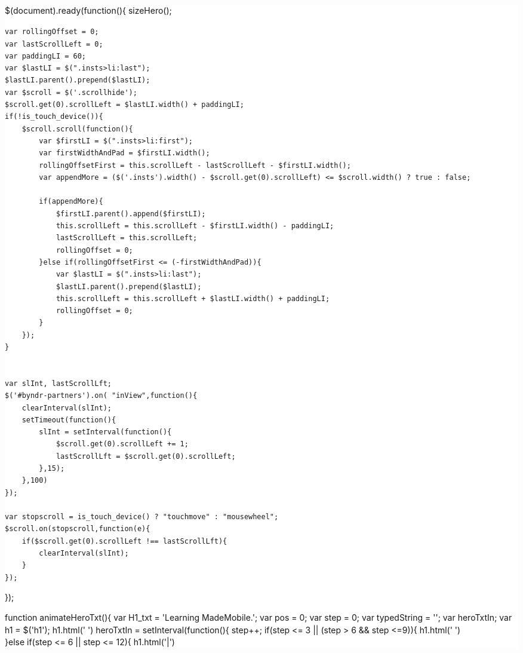 $(document).ready(function(){
    sizeHero();
    
    var rollingOffset = 0;
    var lastScrollLeft = 0;
    var paddingLI = 60;
    var $lastLI = $(".insts>li:last");
    $lastLI.parent().prepend($lastLI);
    var $scroll = $('.scrollhide');
    $scroll.get(0).scrollLeft = $lastLI.width() + paddingLI;
    if(!is_touch_device()){
        $scroll.scroll(function(){
            var $firstLI = $(".insts>li:first");
            var firstWidthAndPad = $firstLI.width();    
            rollingOffsetFirst = this.scrollLeft - lastScrollLeft - $firstLI.width();
            var appendMore = ($('.insts').width() - $scroll.get(0).scrollLeft) <= $scroll.width() ? true : false;
        
            if(appendMore){
                $firstLI.parent().append($firstLI);
                this.scrollLeft = this.scrollLeft - $firstLI.width() - paddingLI;
                lastScrollLeft = this.scrollLeft;
                rollingOffset = 0;
            }else if(rollingOffsetFirst <= (-firstWidthAndPad)){            
                var $lastLI = $(".insts>li:last");
                $lastLI.parent().prepend($lastLI);
                this.scrollLeft = this.scrollLeft + $lastLI.width() + paddingLI;
                rollingOffset = 0;
            }
        });
    }
    
    
    var slInt, lastScrollLft;
    $('#byndr-partners').on( "inView",function(){
        clearInterval(slInt);
        setTimeout(function(){
            slInt = setInterval(function(){
                $scroll.get(0).scrollLeft += 1;
                lastScrollLft = $scroll.get(0).scrollLeft;
            },15); 
        },100)
    });
    
    var stopscroll = is_touch_device() ? "touchmove" : "mousewheel";
    $scroll.on(stopscroll,function(e){
        if($scroll.get(0).scrollLeft !== lastScrollLft){
            clearInterval(slInt);      
        }
    });
});

function animateHeroTxt(){
    var H1_txt = 'Learning MadeMobile.'; 
    var pos = 0;
    var step = 0;
    var typedString = '';
    var heroTxtIn;
    var h1 = $('h1');
    h1.html('&nbsp;')
    heroTxtIn = setInterval(function(){
        step++;
        if(step <= 3 || (step > 6 && step <=9)){
            h1.html('&nbsp;')       
        }else if(step <= 6 || step <= 12){
            h1.html('|')   